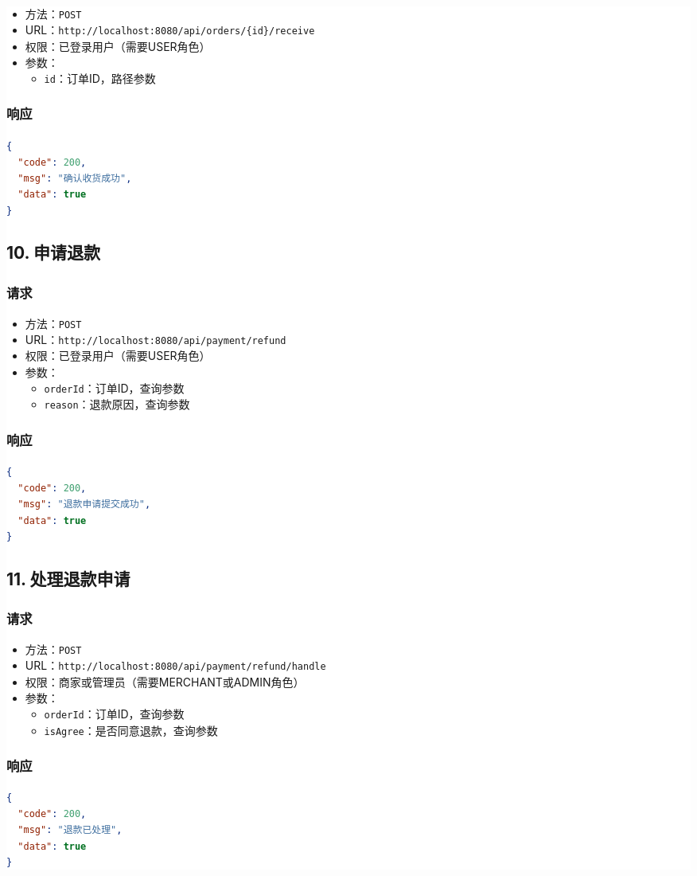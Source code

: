 - 方法：`POST`
- URL：`http://localhost:8080/api/orders/{id}/receive`
- 权限：已登录用户（需要USER角色）
- 参数：
    - `id`：订单ID，路径参数

### 响应

```json
{
  "code": 200,
  "msg": "确认收货成功",
  "data": true
}
```

## 10. 申请退款

### 请求

- 方法：`POST`
- URL：`http://localhost:8080/api/payment/refund`
- 权限：已登录用户（需要USER角色）
- 参数：
    - `orderId`：订单ID，查询参数
    - `reason`：退款原因，查询参数

### 响应

```json
{
  "code": 200,
  "msg": "退款申请提交成功",
  "data": true
}
```

## 11. 处理退款申请

### 请求

- 方法：`POST`
- URL：`http://localhost:8080/api/payment/refund/handle`
- 权限：商家或管理员（需要MERCHANT或ADMIN角色）
- 参数：
    - `orderId`：订单ID，查询参数
    - `isAgree`：是否同意退款，查询参数

### 响应

```json
{
  "code": 200,
  "msg": "退款已处理",
  "data": true
}
```
